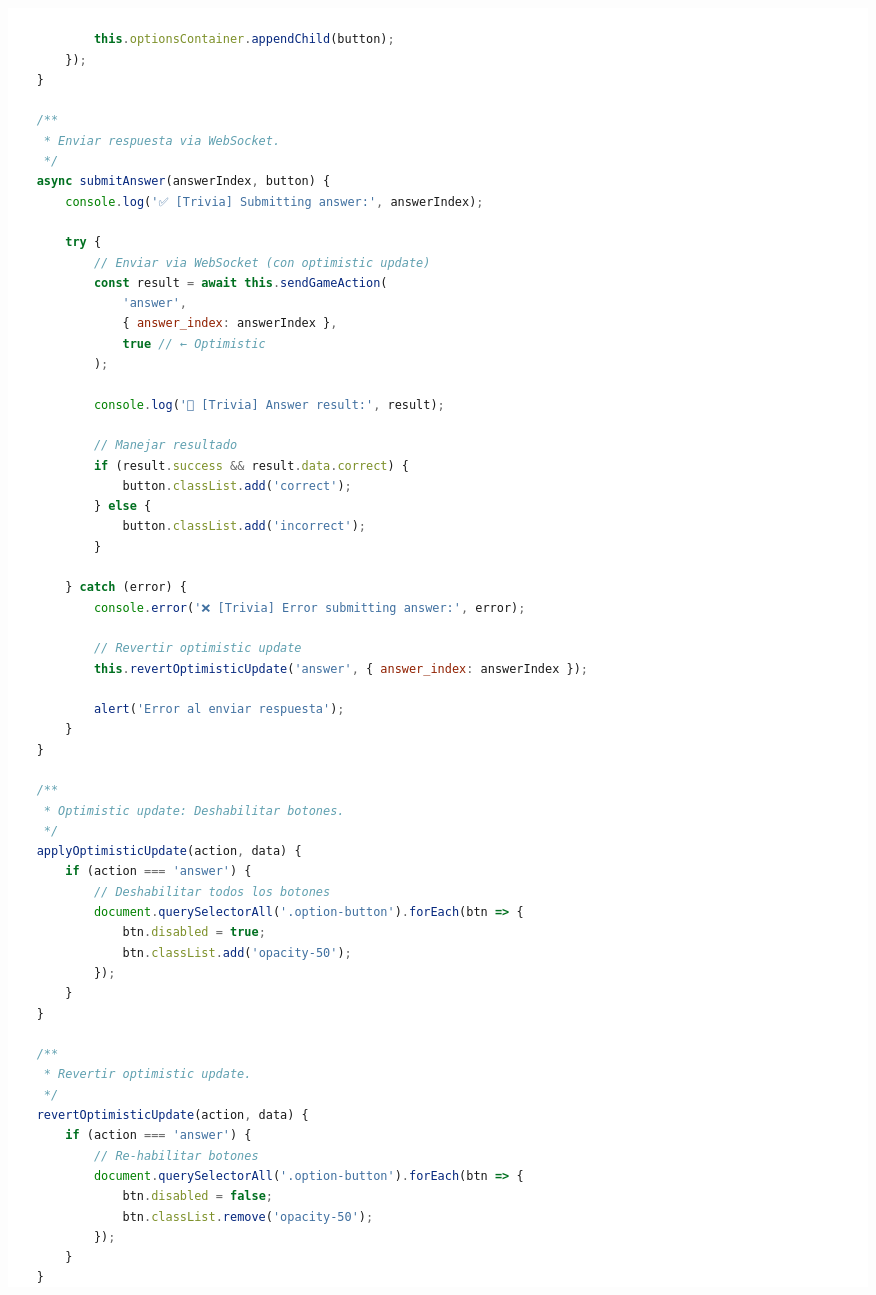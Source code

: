```javascript

            this.optionsContainer.appendChild(button);
        });
    }

    /**
     * Enviar respuesta via WebSocket.
     */
    async submitAnswer(answerIndex, button) {
        console.log('✅ [Trivia] Submitting answer:', answerIndex);

        try {
            // Enviar via WebSocket (con optimistic update)
            const result = await this.sendGameAction(
                'answer',
                { answer_index: answerIndex },
                true // ← Optimistic
            );

            console.log('📨 [Trivia] Answer result:', result);

            // Manejar resultado
            if (result.success && result.data.correct) {
                button.classList.add('correct');
            } else {
                button.classList.add('incorrect');
            }

        } catch (error) {
            console.error('❌ [Trivia] Error submitting answer:', error);

            // Revertir optimistic update
            this.revertOptimisticUpdate('answer', { answer_index: answerIndex });

            alert('Error al enviar respuesta');
        }
    }

    /**
     * Optimistic update: Deshabilitar botones.
     */
    applyOptimisticUpdate(action, data) {
        if (action === 'answer') {
            // Deshabilitar todos los botones
            document.querySelectorAll('.option-button').forEach(btn => {
                btn.disabled = true;
                btn.classList.add('opacity-50');
            });
        }
    }

    /**
     * Revertir optimistic update.
     */
    revertOptimisticUpdate(action, data) {
        if (action === 'answer') {
            // Re-habilitar botones
            document.querySelectorAll('.option-button').forEach(btn => {
                btn.disabled = false;
                btn.classList.remove('opacity-50');
            });
        }
    }
```